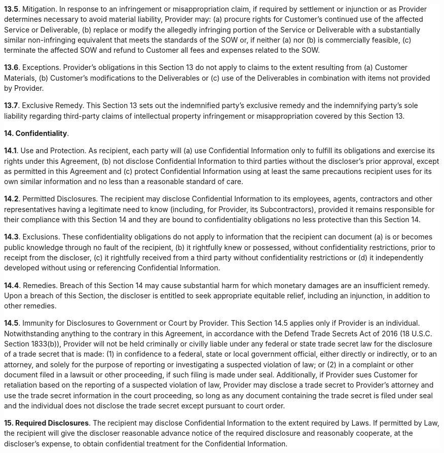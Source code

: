 **13.5**.	Mitigation. In response to an infringement or misappropriation claim, if required by settlement or injunction or as Provider determines necessary to avoid material liability, Provider may: (a) procure rights for Customer’s continued use of the affected Service or Deliverable, (b) replace or modify the allegedly infringing portion of the Service or Deliverable with a substantially similar non-infringing equivalent that meets the standards of the SOW or, if neither (a) nor (b) is commercially feasible,  (c) terminate the affected SOW and refund to Customer all fees and expenses related to the SOW. 

**13.6**.	Exceptions. Provider’s obligations in this Section 13 do not apply to claims to the extent resulting from (a) Customer Materials, (b) Customer’s modifications to the Deliverables or (c) use of the Deliverables in combination with items not provided by Provider. 

**13.7**.	Exclusive Remedy. This Section 13 sets out the indemnified party’s exclusive remedy and the indemnifying party’s sole liability regarding third-party claims of intellectual property infringement or misappropriation covered by this Section 13.

**14.	Confidentiality**. 

**14.1**.	Use and Protection. As recipient, each party will (a) use Confidential Information only to fulfill its obligations and exercise its rights under this Agreement, (b) not disclose Confidential Information to third parties without the discloser’s prior approval, except as permitted in this Agreement and (c) protect Confidential Information using at least the same precautions recipient uses for its own similar information and no less than a reasonable standard of care.

**14.2**.	Permitted Disclosures. The recipient may disclose Confidential Information to its employees, agents, contractors and other representatives having a legitimate need to know (including, for Provider, its Subcontractors), provided it remains responsible for their compliance with this Section 14 and they are bound to confidentiality obligations no less protective than this Section 14.

**14.3**.	Exclusions. These confidentiality obligations do not apply to information that the recipient can document (a) is or becomes public knowledge through no fault of the recipient, (b) it rightfully knew or possessed, without confidentiality restrictions, prior to receipt from the discloser, (c) it rightfully received from a third party without confidentiality restrictions or (d) it independently developed without using or referencing Confidential Information.

**14.4**.	Remedies. Breach of this Section 14 may cause substantial harm for which monetary damages are an insufficient remedy. Upon a breach of this Section, the discloser is entitled to seek appropriate equitable relief, including an injunction, in addition to other remedies.

**14.5**.	Immunity for Disclosures to Government or Court by Provider. This Section 14.5 applies only if Provider is an individual. Notwithstanding anything to the contrary in this Agreement, in accordance with the Defend Trade Secrets Act of 2016 (18 U.S.C. Section 1833(b)), Provider will not be held criminally or civilly liable under any federal or state trade secret law for the disclosure of a trade secret that is made: (1) in confidence to a federal, state or local government official, either directly or indirectly, or to an attorney, and solely for the purpose of reporting or investigating a suspected violation of law; or (2) in a complaint or other document filed in a lawsuit or other proceeding, if such filing is made under seal. Additionally, if Provider sues Customer for retaliation based on the reporting of a suspected violation of law, Provider may disclose a trade secret to Provider’s attorney and use the trade secret information in the court proceeding, so long as any document containing the trade secret is filed under seal and the individual does not disclose the trade secret except pursuant to court order.

**15.	Required Disclosures**. The recipient may disclose Confidential Information to the extent required by Laws. If permitted by Law, the recipient will give the discloser reasonable advance notice of the required disclosure and reasonably cooperate, at the discloser’s expense, to obtain confidential treatment for the Confidential Information.
